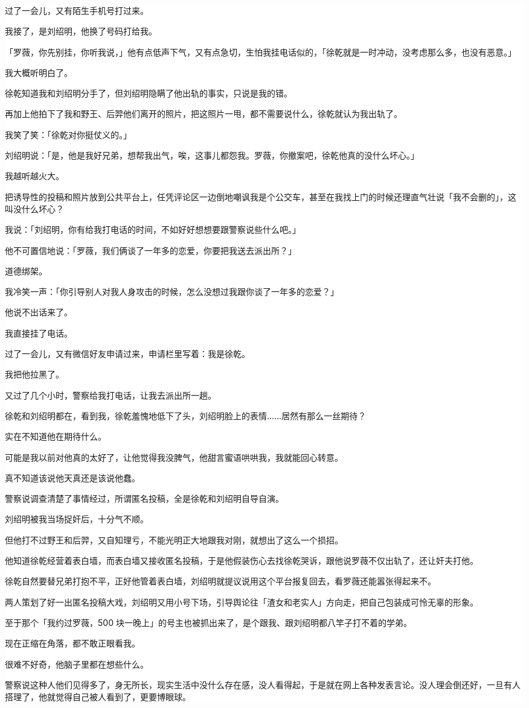 过了一会儿，又有陌生手机号打过来。

我接了，是刘绍明，他换了号码打给我。

「罗薇，你先别挂，你听我说，」他有点低声下气，又有点急切，生怕我挂电话似的，「徐乾就是一时冲动，没考虑那么多，也没有恶意。」

我大概听明白了。

徐乾知道我和刘绍明分手了，但刘绍明隐瞒了他出轨的事实，只说是我的错。

再加上他拍下了我和野王、后羿他们离开的照片，把这照片一甩，都不需要说什么，徐乾就认为我出轨了。

我笑了笑：「徐乾对你挺仗义的。」

刘绍明说：「是，他是我好兄弟，想帮我出气，唉，这事儿都怨我。罗薇，你撤案吧，徐乾他真的没什么坏心。」

我越听越火大。

把诱导性的投稿和照片放到公共平台上，任凭评论区一边倒地嘲讽我是个公交车，甚至在我找上门的时候还理直气壮说「我不会删的」，这叫没什么坏心？

我说：「刘绍明，你有给我打电话的时间，不如好好想想要跟警察说些什么吧。」

他不可置信地说：「罗薇，我们俩谈了一年多的恋爱，你要把我送去派出所？」

道德绑架。

我冷笑一声：「你引导别人对我人身攻击的时候，怎么没想过我跟你谈了一年多的恋爱？」

他说不出话来了。

我直接挂了电话。

过了一会儿，又有微信好友申请过来，申请栏里写着：我是徐乾。

我把他拉黑了。

又过了几个小时，警察给我打电话，让我去派出所一趟。

徐乾和刘绍明都在，看到我，徐乾羞愧地低下了头，刘绍明脸上的表情……居然有那么一丝期待？

实在不知道他在期待什么。

可能是我以前对他真的太好了，让他觉得我没脾气，他甜言蜜语哄哄我，我就能回心转意。

真不知道该说他天真还是该说他蠢。

警察说调查清楚了事情经过，所谓匿名投稿，全是徐乾和刘绍明自导自演。

刘绍明被我当场捉奸后，十分气不顺。

但他打不过野王和后羿，又自知理亏，不能光明正大地跟我对刚，就想出了这么一个损招。

他知道徐乾经营着表白墙，而表白墙又接收匿名投稿，于是他假装伤心去找徐乾哭诉，跟他说罗薇不仅出轨了，还让奸夫打他。

徐乾自然要替兄弟打抱不平，正好他管着表白墙，刘绍明就提议说用这个平台报复回去，看罗薇还能嚣张得起来不。

两人策划了好一出匿名投稿大戏，刘绍明又用小号下场，引导舆论往「渣女和老实人」方向走，把自己包装成可怜无辜的形象。

至于那个「我约过罗薇，500 块一晚上」的号主也被抓出来了，是个跟我、跟刘绍明都八竿子打不着的学弟。

现在正缩在角落，都不敢正眼看我。

很难不好奇，他脑子里都在想些什么。

警察说这种人他们见得多了，身无所长，现实生活中没什么存在感，没人看得起，于是就在网上各种发表言论。没人理会倒还好，一旦有人搭理了，他就觉得自己被人看到了，更要博眼球。
